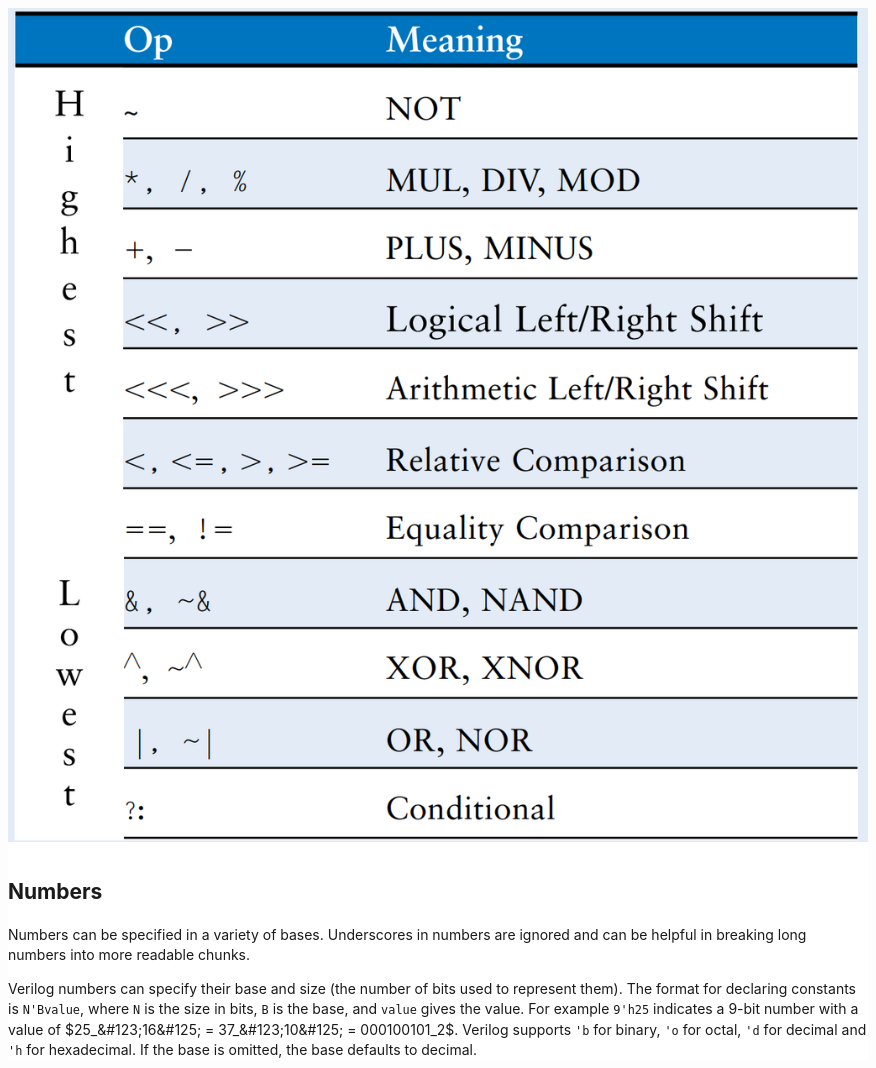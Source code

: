![Untitled](Hardware%20Description%20Languages%20fcb219831f434191a76d1574a38442ae/Untitled%208.png)

## Numbers

Numbers can be specified in a variety of bases. Underscores in numbers are ignored and can be helpful in breaking long numbers into more readable chunks.

Verilog numbers can specify their base and size (the number of bits used to represent them). The format for declaring constants is `N'Bvalue`, where `N` is the size in bits, `B` is the base, and `value` gives the value. For example `9'h25` indicates a 9-bit number with a value of $25_&#123;16&#125; = 37_&#123;10&#125; = 000100101_2$. Verilog supports `'b` for binary, `'o` for octal, `'d` for decimal and `'h` for hexadecimal. If the base is omitted, the base defaults to decimal.
